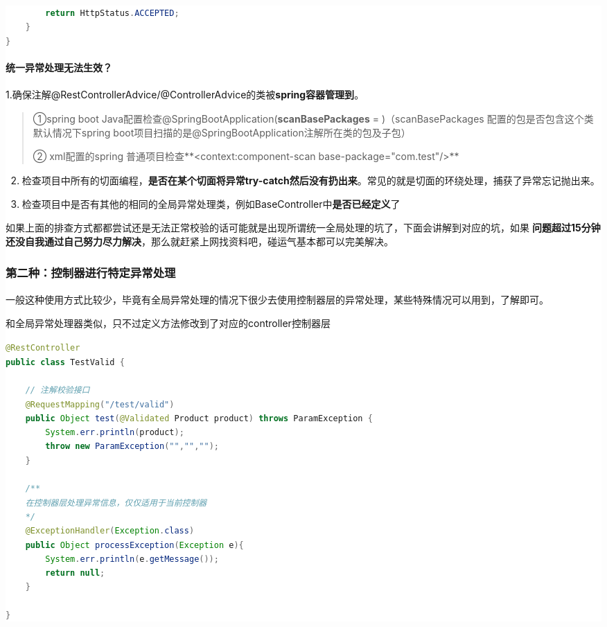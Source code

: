 ```java
        return HttpStatus.ACCEPTED;
    }
}

```







#### 统一异常处理无法生效？

1.确保注解@RestControllerAdvice/@ControllerAdvice的类被**spring容器管理到**。

>   ①spring boot Java配置检查@SpringBootApplication(**scanBasePackages** = )（scanBasePackages 配置的包是否包含这个类默认情况下spring boot项目扫描的是@SpringBootApplication注解所在类的包及子包）
>
>   ② xml配置的spring 普通项目检查**<context:component-scan base-package="com.test"/>**

2. 检查项目中所有的切面编程，**是否在某个切面将异常try-catch然后没有扔出来**。常见的就是切面的环绕处理，捕获了异常忘记抛出来。

3. 检查项目中是否有其他的相同的全局异常处理类，例如BaseController中**是否已经定义**了

如果上面的排查方式都都尝试还是无法正常校验的话可能就是出现所谓统一全局处理的坑了，下面会讲解到对应的坑，如果 **问题超过15分钟还没自我通过自己努力尽力解决**，那么就赶紧上网找资料吧，碰运气基本都可以完美解决。



### 第二种：控制器进行特定异常处理

一般这种使用方式比较少，毕竟有全局异常处理的情况下很少去使用控制器层的异常处理，某些特殊情况可以用到，了解即可。

和全局异常处理器类似，只不过定义方法修改到了对应的controller控制器层

```java
@RestController
public class TestValid {

    // 注解校验接口
    @RequestMapping("/test/valid")
    public Object test(@Validated Product product) throws ParamException {
        System.err.println(product);
        throw new ParamException("","","");
    }

    /**
    在控制器层处理异常信息，仅仅适用于当前控制器
    */
    @ExceptionHandler(Exception.class)
    public Object processException(Exception e){
        System.err.println(e.getMessage());
        return null;
    }

}
```
